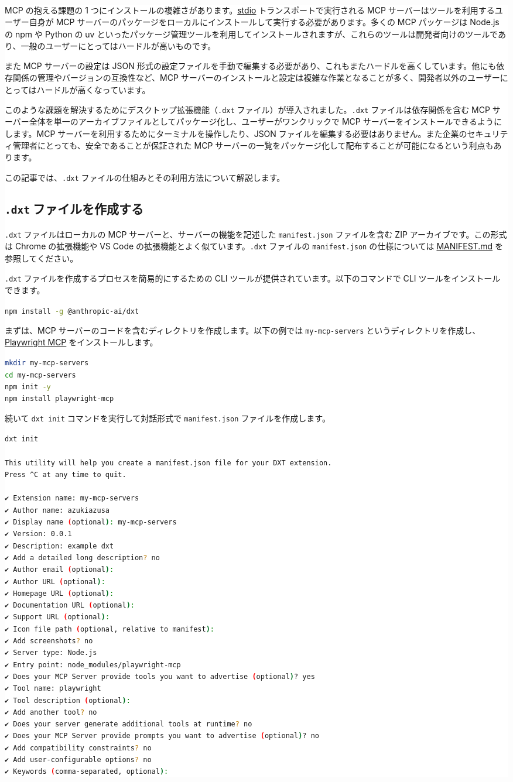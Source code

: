 MCP の抱える課題の 1 つにインストールの複雑さがあります。[stdio](https://modelcontextprotocol.io/docs/concepts/transports#standard-input%2Foutput-stdio) トランスポートで実行される MCP サーバーはツールを利用するユーザー自身が MCP サーバーのパッケージをローカルにインストールして実行する必要があります。多くの MCP パッケージは Node.js の npm や Python の uv といったパッケージ管理ツールを利用してインストールされますが、これらのツールは開発者向けのツールであり、一般のユーザーにとってはハードルが高いものです。

また MCP サーバーの設定は JSON 形式の設定ファイルを手動で編集する必要があり、これもまたハードルを高くしています。他にも依存関係の管理やバージョンの互換性など、MCP サーバーのインストールと設定は複雑な作業となることが多く、開発者以外のユーザーにとってはハードルが高くなっています。

このような課題を解決するためにデスクトップ拡張機能（`.dxt` ファイル）が導入されました。`.dxt` ファイルは依存関係を含む MCP サーバー全体を単一のアーカイブファイルとしてパッケージ化し、ユーザーがワンクリックで MCP サーバーをインストールできるようにします。MCP サーバーを利用するためにターミナルを操作したり、JSON ファイルを編集する必要はありません。また企業のセキュリティ管理者にとっても、安全であることが保証された MCP サーバーの一覧をパッケージ化して配布することが可能になるという利点もあります。

この記事では、`.dxt` ファイルの仕組みとその利用方法について解説します。

## `.dxt` ファイルを作成する

`.dxt` ファイルはローカルの MCP サーバーと、サーバーの機能を記述した `manifest.json` ファイルを含む ZIP アーカイブです。この形式は Chrome の拡張機能や VS Code の拡張機能とよく似ています。`.dxt` ファイルの `manifest.json` の仕様については [MANIFEST.md](https://github.com/anthropics/dxt/blob/main/MANIFEST.md) を参照してください。

`.dxt` ファイルを作成するプロセスを簡易的にするための CLI ツールが提供されています。以下のコマンドで CLI ツールをインストールできます。

```bash
npm install -g @anthropic-ai/dxt
```

まずは、MCP サーバーのコードを含むディレクトリを作成します。以下の例では `my-mcp-servers` というディレクトリを作成し、[Playwright MCP](https://github.com/microsoft/playwright-mcp) をインストールします。

```bash
mkdir my-mcp-servers
cd my-mcp-servers
npm init -y
npm install playwright-mcp
```

続いて `dxt init` コマンドを実行して対話形式で `manifest.json` ファイルを作成します。

```bash
dxt init

This utility will help you create a manifest.json file for your DXT extension.
Press ^C at any time to quit.

✔ Extension name: my-mcp-servers
✔ Author name: azukiazusa
✔ Display name (optional): my-mcp-servers
✔ Version: 0.0.1
✔ Description: example dxt
✔ Add a detailed long description? no
✔ Author email (optional): 
✔ Author URL (optional): 
✔ Homepage URL (optional): 
✔ Documentation URL (optional): 
✔ Support URL (optional): 
✔ Icon file path (optional, relative to manifest): 
✔ Add screenshots? no
✔ Server type: Node.js
✔ Entry point: node_modules/playwright-mcp
✔ Does your MCP Server provide tools you want to advertise (optional)? yes
✔ Tool name: playwright
✔ Tool description (optional): 
✔ Add another tool? no
✔ Does your server generate additional tools at runtime? no
✔ Does your MCP Server provide prompts you want to advertise (optional)? no
✔ Add compatibility constraints? no
✔ Add user-configurable options? no
✔ Keywords (comma-separated, optional): 
```